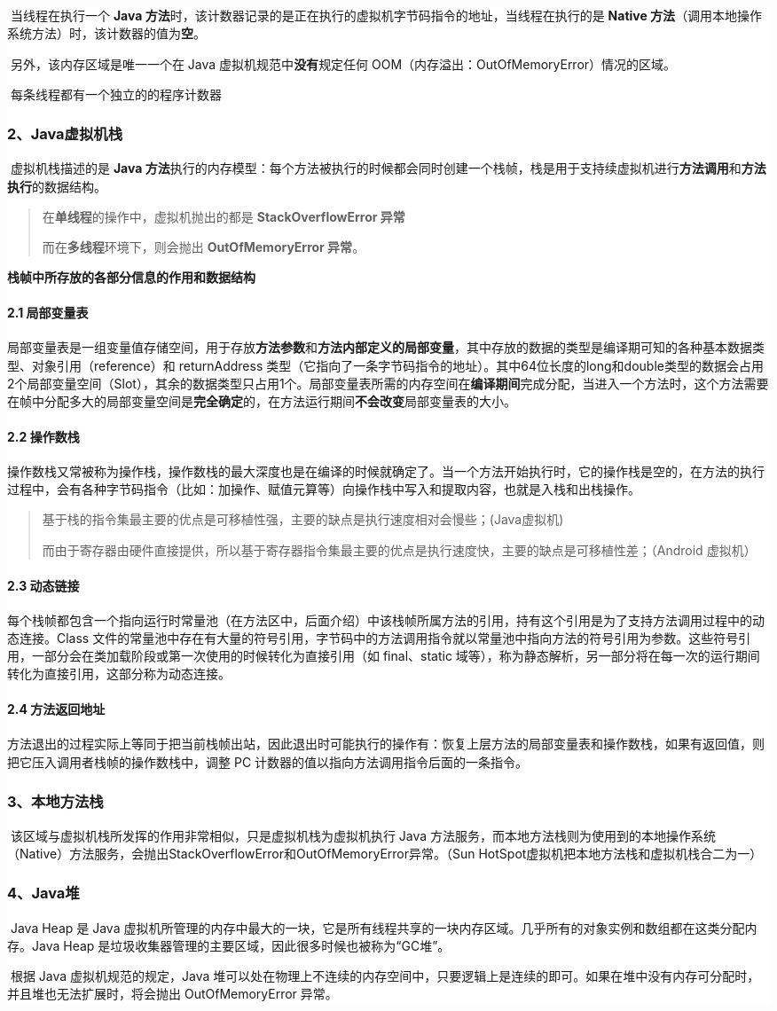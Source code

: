 ​	当线程在执行一个 **Java 方法**时，该计数器记录的是正在执行的虚拟机字节码指令的地址，当线程在执行的是 **Native 方法**（调用本地操作系统方法）时，该计数器的值为**空**。

​	另外，该内存区域是唯一一个在 Java 虚拟机规范中**没有**规定任何 OOM（内存溢出：OutOfMemoryError）情况的区域。

​	每条线程都有一个独立的的程序计数器

### 2、Java虚拟机栈

​	虚拟机栈描述的是 **Java 方法**执行的内存模型：每个方法被执行的时候都会同时创建一个栈帧，栈是用于支持续虚拟机进行**方法调用**和**方法执行**的数据结构。

> 在**单线程**的操作中，虚拟机抛出的都是 **StackOverflowError 异常**
>
> 而在**多线程**环境下，则会抛出 **OutOfMemoryError 异常**。
>
> 

**栈帧中所存放的各部分信息的作用和数据结构**

#### 2.1 局部变量表

​	局部变量表是一组变量值存储空间，用于存放**方法参数**和**方法内部定义的局部变量**，其中存放的数据的类型是编译期可知的各种基本数据类型、对象引用（reference）和 returnAddress 类型（它指向了一条字节码指令的地址）。其中64位长度的long和double类型的数据会占用2个局部变量空间（Slot），其余的数据类型只占用1个。局部变量表所需的内存空间在**编译期间**完成分配，当进入一个方法时，这个方法需要在帧中分配多大的局部变量空间是**完全确定**的，在方法运行期间**不会改变**局部变量表的大小。

#### 2.2 操作数栈

​	操作数栈又常被称为操作栈，操作数栈的最大深度也是在编译的时候就确定了。当一个方法开始执行时，它的操作栈是空的，在方法的执行过程中，会有各种字节码指令（比如：加操作、赋值元算等）向操作栈中写入和提取内容，也就是入栈和出栈操作。

> 基于栈的指令集最主要的优点是可移植性强，主要的缺点是执行速度相对会慢些；(Java虚拟机)
>
> 而由于寄存器由硬件直接提供，所以基于寄存器指令集最主要的优点是执行速度快，主要的缺点是可移植性差；（Android 虚拟机）

#### 2.3 动态链接

​	每个栈帧都包含一个指向运行时常量池（在方法区中，后面介绍）中该栈帧所属方法的引用，持有这个引用是为了支持方法调用过程中的动态连接。Class 文件的常量池中存在有大量的符号引用，字节码中的方法调用指令就以常量池中指向方法的符号引用为参数。这些符号引用，一部分会在类加载阶段或第一次使用的时候转化为直接引用（如 final、static 域等），称为静态解析，另一部分将在每一次的运行期间转化为直接引用，这部分称为动态连接。

#### 2.4 方法返回地址

​	方法退出的过程实际上等同于把当前栈帧出站，因此退出时可能执行的操作有：恢复上层方法的局部变量表和操作数栈，如果有返回值，则把它压入调用者栈帧的操作数栈中，调整 PC 计数器的值以指向方法调用指令后面的一条指令。

### 3、本地方法栈

​	该区域与虚拟机栈所发挥的作用非常相似，只是虚拟机栈为虚拟机执行 Java 方法服务，而本地方法栈则为使用到的本地操作系统（Native）方法服务，会抛出StackOverflowError和OutOfMemoryError异常。（Sun HotSpot虚拟机把本地方法栈和虚拟机栈合二为一）

### 4、Java堆

​	Java Heap 是 Java 虚拟机所管理的内存中最大的一块，它是所有线程共享的一块内存区域。几乎所有的对象实例和数组都在这类分配内存。Java Heap 是垃圾收集器管理的主要区域，因此很多时候也被称为“GC堆”。

​	根据 Java 虚拟机规范的规定，Java 堆可以处在物理上不连续的内存空间中，只要逻辑上是连续的即可。如果在堆中没有内存可分配时，并且堆也无法扩展时，将会抛出 OutOfMemoryError 异常。
